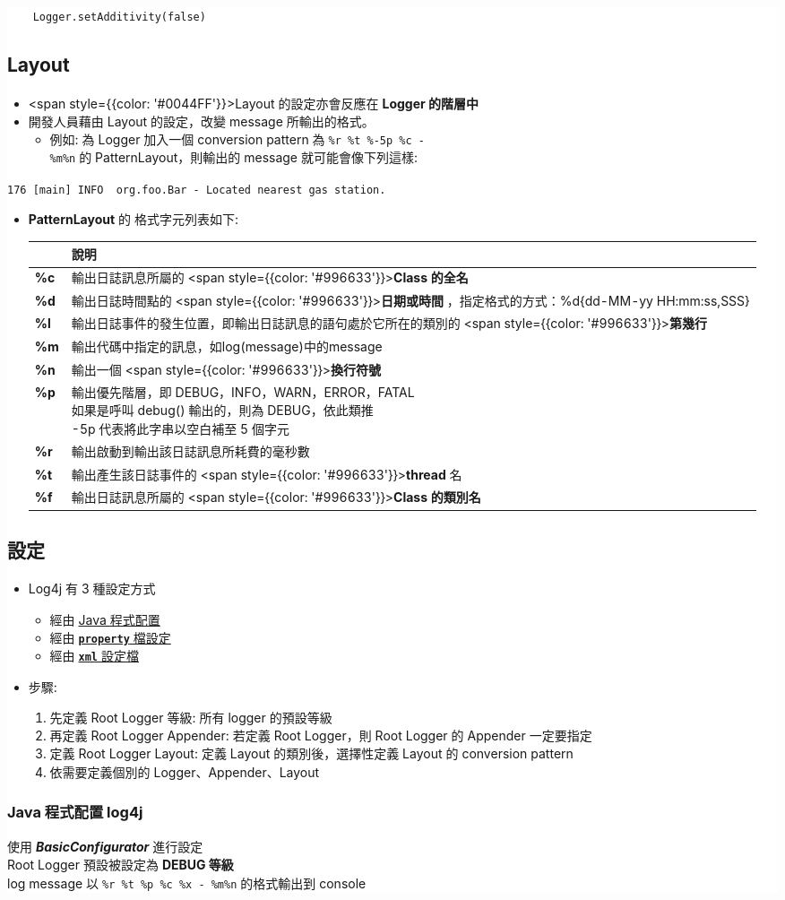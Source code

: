 ```
    Logger.setAdditivity(false)
```


## Layout <span id="log4j_layout">&nbsp;</span>
* <span style={{color: '#0044FF'}}>Layout 的設定亦會反應在 __Logger 的階層中__ </span>
* 開發人員藉由 Layout 的設定，改變 message 所輸出的格式。
    * 例如: 為 Logger 加入一個 conversion pattern 為 <code>%r %t %-5p %c - %m%n</code> 的 PatternLayout，則輸出的 message 就可能會像下列這樣:

```
176 [main] INFO  org.foo.Bar - Located nearest gas station.
```

* __PatternLayout__ 的 格式字元列表如下:

   |      | 說明   |
   | ---- | ----   |
   | __\%c__ | 輸出日誌訊息所屬的 <span style={{color: '#996633'}}>__Class 的全名__</span> | 
   | __%d__  | 輸出日誌時間點的 <span style={{color: '#996633'}}>__日期或時間__</span> ，指定格式的方式：\%d\{dd-MM-yy HH:mm:ss,SSS\} | 
   | __%l__  | 輸出日誌事件的發生位置，即輸出日誌訊息的語句處於它所在的類別的 <span style={{color: '#996633'}}>__第幾行__</span> | 
   | __%m__  | 輸出代碼中指定的訊息，如log(message)中的message | 
   | __%n__  | 輸出一個 <span style={{color: '#996633'}}>__換行符號__</span> | 
   | __%p__  | 輸出優先階層，即 DEBUG，INFO，WARN，ERROR，FATAL <br/> 如果是呼叫 debug() 輸出的，則為 DEBUG，依此類推 <br/> -5p 代表將此字串以空白補至 5 個字元 | 
   | __%r__  | 輸出啟動到輸出該日誌訊息所耗費的毫秒數 | 
   | __%t__  | 輸出產生該日誌事件的 <span style={{color: '#996633'}}>__thread__</span> 名 | 
   | __%f__  | 輸出日誌訊息所屬的 <span style={{color: '#996633'}}>__Class 的類別名__</span> | 


## 設定
* Log4j 有 3 種設定方式 
    * 經由 [Java 程式配置](#log4j_java_configuration)
    * 經由 [<code>__property__</code> 檔設定](#log4j_prop_configuration)
    * 經由 [<code>__xml__</code> 設定檔](#log4j_xml_configuration)

* 步驟:
    1. 先定義 Root Logger 等級: 所有 logger 的預設等級
    1. 再定義 Root Logger Appender: 若定義 Root Logger，則 Root Logger 的 Appender 一定要指定
    1. 定義 Root Logger Layout: 定義 Layout 的類別後，選擇性定義 Layout 的 conversion pattern 
    1. 依需要定義個別的 Logger、Appender、Layout

### Java 程式配置 log4j <span id="log4j_java_configuration">&nbsp;</span>
   使用 ___BasicConfigurator___ 進行設定  
   Root Logger 預設被設定為 __DEBUG 等級__  
   log message 以 <code>%r %t %p %c %x - %m%n</code> 的格式輸出到 console
